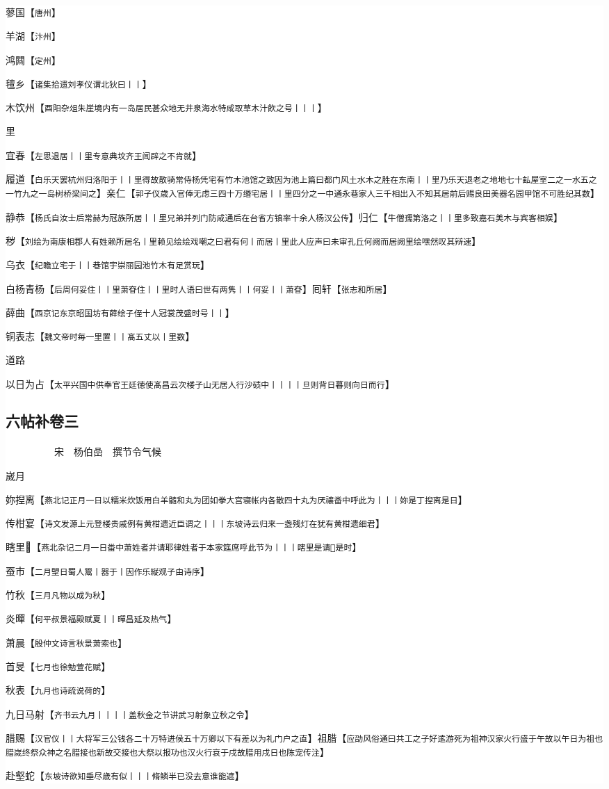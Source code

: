 蓼国【`唐州`】  

羊湖【`汴州`】  

鸿闗【`定州`】  

氊乡【`诸集拾遗刘孝仪谓北狄曰丨丨`】  

木饮州【`酉阳杂俎朱崖境内有一岛居民甚众地无井泉海水特咸取草木汁飮之号丨丨丨`】  

里  

宜春【`左思退居丨丨里专意典坟齐王闻辟之不肯就`】  

履道【`白乐天罢杭州归洛阳于丨丨里得故散骑常侍杨凭宅有竹木池馆之致因为池上篇曰都门风土水木之胜在东南丨丨里乃乐天退老之地地七十畆屋室二之一水五之一竹九之一岛树桥梁间之`】亲仁【`郭子仪歳入官俸无虑三四十万缗宅居丨丨里四分之一中通永巷家人三千相出入不知其居前后赐良田美器名园甲馆不可胜纪其数`】  

静恭【`杨氏自汝士后常赫为冠族所居丨丨里兄弟并列门防咸通后在台省方镇率十余人杨汉公传`】归仁【`牛僧孺第洛之丨丨里多致嘉石美木与宾客相娱`】  

秽【`刘绘为南康相郡人有姓赖所居名丨里赖见绘绘戏嘲之曰君有何丨而居丨里此人应声曰未审孔丘何阙而居阙里绘嘿然叹其辩速`】  

乌衣【`纪瞻立宅于丨丨巷馆宇崇丽园池竹木有足赏玩`】  

白杨青杨【`后周何妥住丨丨里萧眘住丨丨里时人语曰世有两隽丨丨何妥丨丨萧眘`】囘轩【`张志和所居`】  

薛曲【`西京记东京昭国坊有薛绘子侄十人冠裳茂盛时号丨丨`】  

铜表志【`魏文帝时毎一里置丨丨髙五丈以丨里数`】  

道路  

以日为占【`太平兴国中供奉官王廷徳使髙昌云次楼子山无居人行沙碛中丨丨丨丨旦则背日暮则向日而行`】  

## 六帖补卷三

　　　　　宋　杨伯嵒　撰节令气候  

嵗月  

妳揑离【`燕北记正月一日以糯米炊饭用白羊髓和丸为团如拳大宫寝帐内各散四十丸为厌禳畨中呼此为丨丨丨妳是丁揑离是日`】  

传柑宴【`诗文发源上元登楼贵戚例有黄柑遗近臣谓之丨丨丨东坡诗云归来一盏残灯在犹有黄柑遗细君`】  

瞎里【`燕北杂记二月一日畨中萧姓者并请耶律姓者于本家筵席呼此节为丨丨丨瞎里是请是时`】  

蚕市【`二月朢日蜀人鬻丨器于丨因作乐縦观子由诗序`】  

竹秋【`三月凡物以成为秋`】  

炎暺【`何平叔景福殿赋夏丨丨暺昌延及热气`】  

萧晨【`殷仲文诗言秋景萧索也`】  

首旻【`七月也徐勉萱花赋`】  

秋表【`九月也诗疏说荷的`】  

九日马射【`齐书云九月丨丨丨丨盖秋金之节讲武习射象立秋之令`】  

腊赐【`汉官仪丨丨大将军三公钱各二十万特进侯五十万卿以下有差以为礼门户之直`】祖腊【`应劭风俗通曰共工之子好逺游死为祖神汉家火行盛于午故以午日为祖也腊嵗终祭众神之名腊接也新故交接也大祭以报功也汉火行衰于戌故腊用戌日也陈宠传注`】  

赴壑蛇【`东坡诗欲知垂尽歳有似丨丨丨脩鳞半已没去意谁能遮`】  
